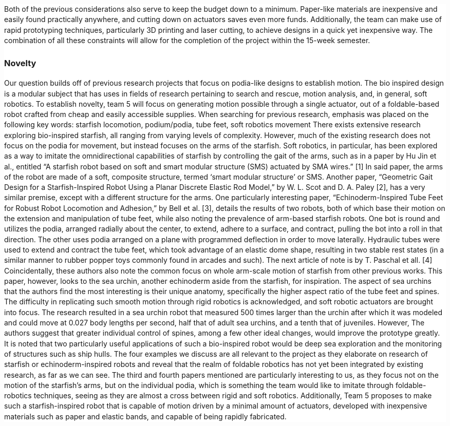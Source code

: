 Both of the previous considerations also serve to keep the budget down to a minimum. Paper-like materials are inexpensive and easily found practically anywhere, and cutting down on actuators saves even more funds. Additionally, the team can make use of rapid prototyping techniques, particularly 3D printing and laser cutting, to achieve designs in a quick yet inexpensive way. The combination of all these constraints will allow for the completion of the project within the 15-week semester.

	

### Novelty
Our question builds off of previous research projects that focus on podia-like designs to establish motion. The bio inspired design is a modular subject that has uses in fields of research pertaining to search and rescue, motion analysis, and, in general, soft robotics. To establish novelty, team 5 will focus on generating motion possible through a single actuator, out of a foldable-based robot crafted from cheap and easily accessible supplies. When searching for previous research, emphasis was placed on the following key words: starfish locomotion, podium/podia, tube feet, soft robotics movement
There exists extensive research exploring bio-inspired starfish, all ranging from varying levels of complexity. However, much of the existing research does not focus on the podia for movement, but instead focuses on the arms of the starfish. Soft robotics, in particular, has been explored as a way to imitate the omnidirectional capabilities of starfish by controlling the gait of the arms, such as in a paper by  Hu Jin et al., entitled “A starfish robot based on soft and smart modular structure (SMS) actuated by SMA wires.” [1] In said paper, the arms of the robot are made of a soft, composite structure, termed ‘smart modular structure’ or SMS. Another paper, “Geometric Gait Design for a Starfish-Inspired Robot Using a Planar Discrete Elastic Rod Model,” by W. L. Scot and D. A. Paley [2], has a very similar premise, except with a different structure for the arms. 
One particularly interesting paper, “Echinoderm-Inspired Tube Feet for Robust Robot Locomotion and Adhesion,” by Bell et al. [3], details the results of two robots, both of which base their motion on the extension and manipulation of tube feet, while also noting the prevalence of arm-based starfish robots. One bot is round and utilizes the podia, arranged radially about the center, to extend, adhere to a surface, and contract, pulling the bot into a roll in that direction. The other uses podia arranged on a plane with programmed deflection in order to move laterally. Hydraulic tubes were used to extend and contract the tube feet, which took advantage of an elastic dome shape, resulting in two stable rest states (in a similar manner to rubber popper toys commonly found in arcades and such).
The next article of note is by T. Paschal et all. [4] Coincidentally, these authors also note the common focus on whole arm-scale motion of starfish from other previous works. This paper, however, looks to the sea urchin, another echinoderm aside from the starfish, for inspiration. The aspect of sea urchins that the authors find the most interesting is their unique anatomy, specifically the higher aspect ratio of the tube feet and spines. The difficulty in replicating such smooth motion through rigid robotics is acknowledged, and soft robotic actuators are brought into focus. The research resulted in a sea urchin robot that measured 500 times larger than the urchin after which it was modeled and could move at 0.027 body lengths per second, half that of adult sea urchins, and a tenth that of juveniles. However, The authors suggest that greater individual control of spines, among a few other ideal changes, would improve the prototype greatly. It is noted that two particularly useful applications of such a bio-inspired robot would be deep sea exploration and the monitoring of structures such as ship hulls.
The four examples we discuss are all relevant to the project as they elaborate on research of starfish or echinoderm-inspired robots and reveal that the realm of foldable robotics has not yet been integrated by existing research, as far as we can see. The third and fourth papers mentioned are particularly interesting to us, as they focus not on the motion of the starfish’s arms, but on the individual podia, which is something the team would like to imitate through foldable-robotics techniques, seeing as they are almost a cross between rigid and soft robotics. Additionally, Team 5 proposes to make such a starfish-inspired robot that is capable of motion driven by a minimal amount of actuators, developed with inexpensive materials such as paper and elastic bands, and capable of being rapidly fabricated.
